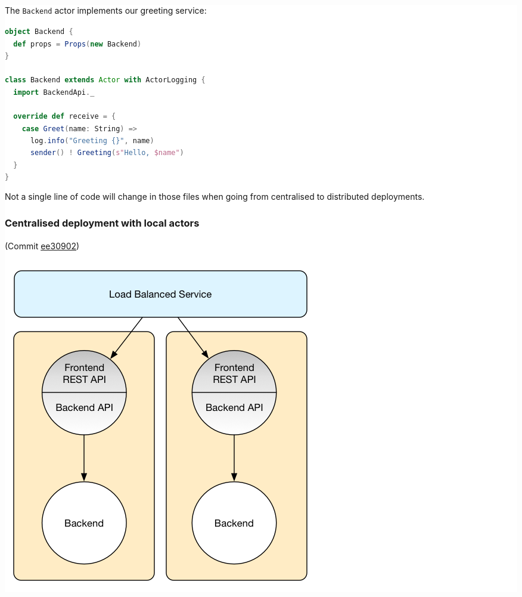The `Backend` actor implements our greeting service:

```scala
object Backend {
  def props = Props(new Backend)
}

class Backend extends Actor with ActorLogging {
  import BackendApi._

  override def receive = {
    case Greet(name: String) =>
      log.info("Greeting {}", name)
      sender() ! Greeting(s"Hello, $name")
  }
}
```

Not a single line of code will change in those files when going from centralised to distributed deployments.

### Centralised deployment with local actors

(Commit [ee30902](https://github.com/paoloambrosio/experiments/tree/ee3090234bc3906e5d7a0cb1c07dd26372cade2c))

![Local version diagram](/img/posts/alt-local.png)
